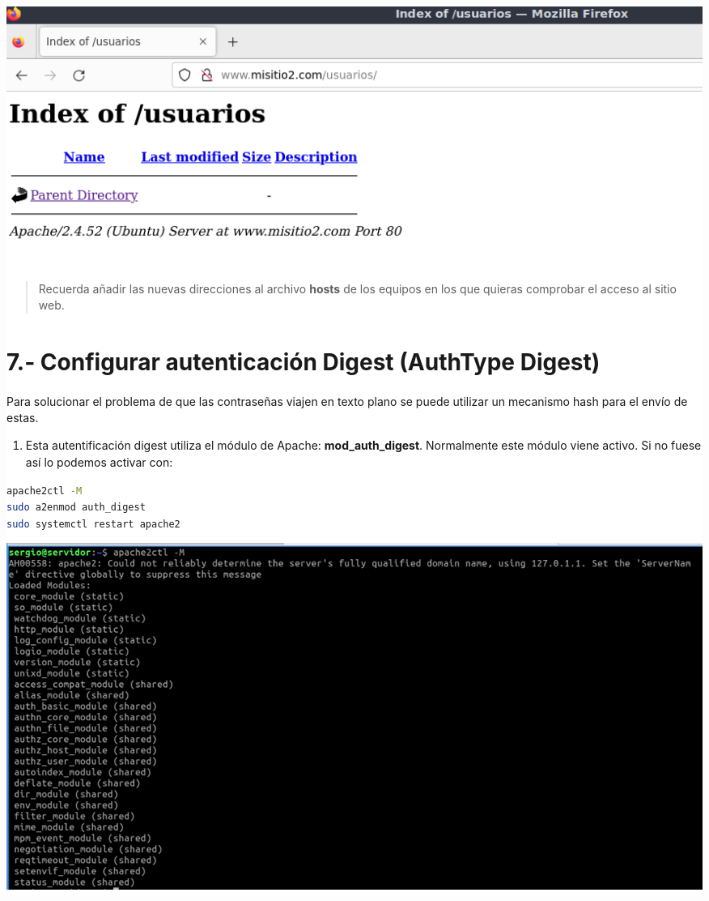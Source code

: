 ![sitioWeb](./imagenes/img68.png)

>Recuerda añadir las nuevas direcciones al archivo **hosts** de los equipos en los que quieras
comprobar el acceso al sitio web.

# 7.- Configurar autenticación Digest (AuthType Digest)
Para solucionar el problema de que las contraseñas viajen en texto plano se puede utilizar un mecanismo
hash para el envío de estas.
1. Esta autentificación digest utiliza el módulo de Apache: **mod_auth_digest**. Normalmente este
módulo viene activo. Si no fuese así lo podemos activar con:

```bash
apache2ctl -M
sudo a2enmod auth_digest
sudo systemctl restart apache2
```
![auth](./imagenes/img69.png)